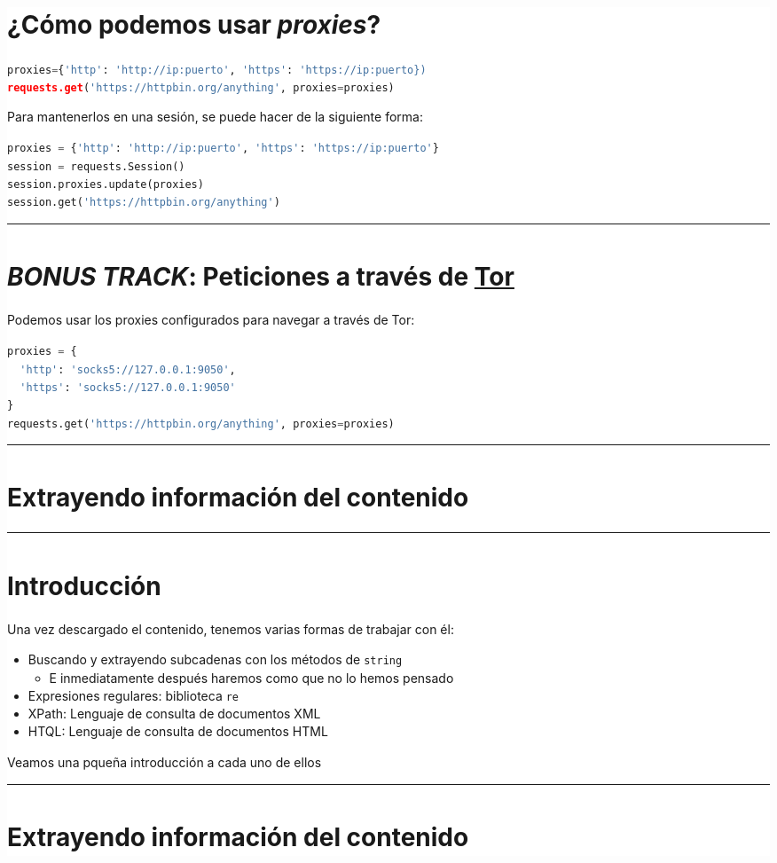 
# ¿Cómo podemos usar _proxies_?

```python
proxies={'http': 'http://ip:puerto', 'https': 'https://ip:puerto})
requests.get('https://httpbin.org/anything', proxies=proxies)
```

Para mantenerlos en una sesión, se puede hacer de la siguiente forma:

```python
proxies = {'http': 'http://ip:puerto', 'https': 'https://ip:puerto'}
session = requests.Session()
session.proxies.update(proxies)
session.get('https://httpbin.org/anything')
```

---

# <i>BONUS TRACK</i>: Peticiones a través de [Tor](https://www.torproject.org/)

Podemos usar los proxies configurados para navegar a través de Tor:

```python
proxies = {
  'http': 'socks5://127.0.0.1:9050',
  'https': 'socks5://127.0.0.1:9050'
}
requests.get('https://httpbin.org/anything', proxies=proxies)
```

---

# Extrayendo información del contenido

---

# Introducción

Una vez descargado el contenido, tenemos varias formas de trabajar con él:

- Buscando y extrayendo subcadenas con los métodos de `string`
  - E inmediatamente después haremos como que no lo hemos pensado
- Expresiones regulares: biblioteca `re`
- XPath: Lenguaje de consulta de documentos XML
- HTQL: Lenguaje de consulta de documentos HTML

Veamos una pqueña introducción a cada uno de ellos

---

# Extrayendo información del contenido

